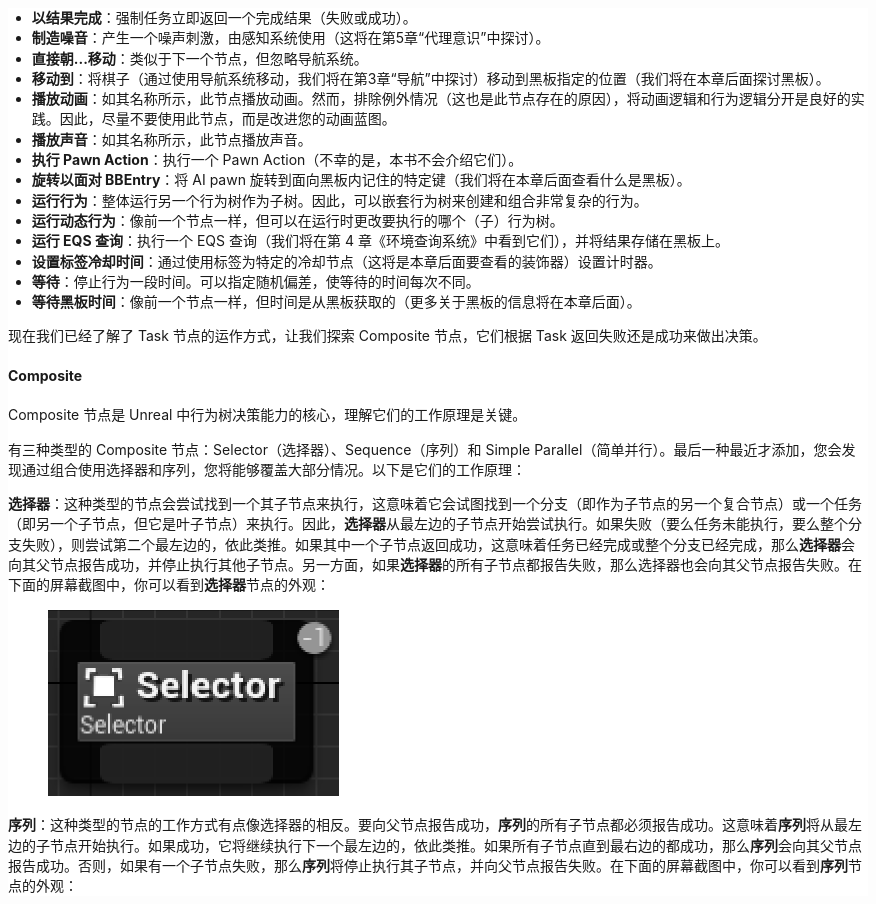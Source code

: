 * **以结果完成**：强制任务立即返回一个完成结果（失败或成功）。
* **制造噪音**：产生一个噪声刺激，由感知系统使用（这将在第5章“代理意识”中探讨）。
* **直接朝...移动**：类似于下一个节点，但忽略导航系统。
* **移动到**：将棋子（通过使用导航系统移动，我们将在第3章“导航”中探讨）移动到黑板指定的位置（我们将在本章后面探讨黑板）。
* **播放动画**：如其名称所示，此节点播放动画。然而，排除例外情况（这也是此节点存在的原因），将动画逻辑和行为逻辑分开是良好的实践。因此，尽量不要使用此节点，而是改进您的动画蓝图。
* **播放声音**：如其名称所示，此节点播放声音。
* **执行 Pawn Action**：执行一个 Pawn Action（不幸的是，本书不会介绍它们）。
* **旋转以面对 BBEntry**：将 AI pawn 旋转到面向黑板内记住的特定键（我们将在本章后面查看什么是黑板）。
* **运行行为**：整体运行另一个行为树作为子树。因此，可以嵌套行为树来创建和组合非常复杂的行为。
* **运行动态行为**：像前一个节点一样，但可以在运行时更改要执行的哪个（子）行为树。
* **运行 EQS 查询**：执行一个 EQS 查询（我们将在第 4 章《环境查询系统》中看到它们），并将结果存储在黑板上。
* **设置标签冷却时间**：通过使用标签为特定的冷却节点（这将是本章后面要查看的装饰器）设置计时器。
* **等待**：停止行为一段时间。可以指定随机偏差，使等待的时间每次不同。
* **等待黑板时间**：像前一个节点一样，但时间是从黑板获取的（更多关于黑板的信息将在本章后面）。

现在我们已经了解了 Task 节点的运作方式，让我们探索 Composite 节点，它们根据 Task 返回失败还是成功来做出决策。

#### Composite

Composite 节点是 Unreal 中行为树决策能力的核心，理解它们的工作原理是关键。

有三种类型的 Composite 节点：Selector（选择器）、Sequence（序列）和 Simple Parallel（简单并行）。最后一种最近才添加，您会发现通过组合使用选择器和序列，您将能够覆盖大部分情况。以下是它们的工作原理：

**选择器**：这种类型的节点会尝试找到一个其子节点来执行，这意味着它会试图找到一个分支（即作为子节点的另一个复合节点）或一个任务（即另一个子节点，但它是叶子节点）来执行。因此，**选择器**从最左边的子节点开始尝试执行。如果失败（要么任务未能执行，要么整个分支失败），则尝试第二个最左边的，依此类推。如果其中一个子节点返回成功，这意味着任务已经完成或整个分支已经完成，那么**选择器**会向其父节点报告成功，并停止执行其他子节点。另一方面，如果**选择器**的所有子节点都报告失败，那么选择器也会向其父节点报告失败。在下面的屏幕截图中，你可以看到**选择器**节点的外观：

<figure><img src="../../../.gitbook/assets/image (4) (1) (1) (1) (1).png" alt="" width="291"><figcaption></figcaption></figure>

**序列**：这种类型的节点的工作方式有点像选择器的相反。要向父节点报告成功，**序列**的所有子节点都必须报告成功。这意味着**序列**将从最左边的子节点开始执行。如果成功，它将继续执行下一个最左边的，依此类推。如果所有子节点直到最右边的都成功，那么**序列**会向其父节点报告成功。否则，如果有一个子节点失败，那么**序列**将停止执行其子节点，并向父节点报告失败。在下面的屏幕截图中，你可以看到**序列**节点的外观：

